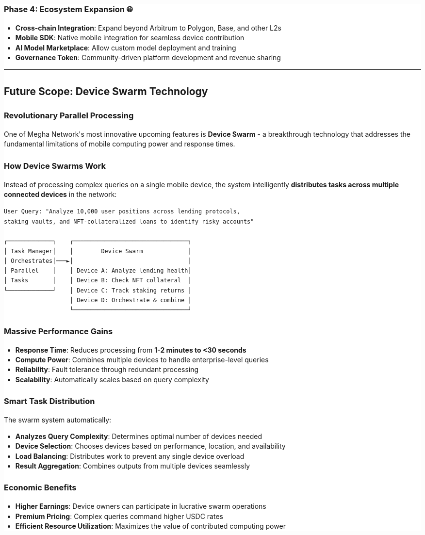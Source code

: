 ### **Phase 4: Ecosystem Expansion** 🌐
- **Cross-chain Integration**: Expand beyond Arbitrum to Polygon, Base, and other L2s
- **Mobile SDK**: Native mobile integration for seamless device contribution
- **AI Model Marketplace**: Allow custom model deployment and training
- **Governance Token**: Community-driven platform development and revenue sharing

---

## Future Scope: Device Swarm Technology

### **Revolutionary Parallel Processing**
One of Megha Network's most innovative upcoming features is **Device Swarm** - a breakthrough technology that addresses the fundamental limitations of mobile computing power and response times.

### **How Device Swarms Work**
Instead of processing complex queries on a single mobile device, the system intelligently **distributes tasks across multiple connected devices** in the network:

```
User Query: "Analyze 10,000 user positions across lending protocols, 
staking vaults, and NFT-collateralized loans to identify risky accounts"

┌─────────────┐    ┌─────────────────────────────────┐
│ Task Manager│    │        Device Swarm             │
│ Orchestrates│───►│                                 │
│ Parallel    │    │ Device A: Analyze lending health│
│ Tasks       │    │ Device B: Check NFT collateral  │
└─────────────┘    │ Device C: Track staking returns │
                   │ Device D: Orchestrate & combine │
                   └─────────────────────────────────┘
```

### **Massive Performance Gains**
- **Response Time**: Reduces processing from **1-2 minutes to <30 seconds**
- **Compute Power**: Combines multiple devices to handle enterprise-level queries
- **Reliability**: Fault tolerance through redundant processing
- **Scalability**: Automatically scales based on query complexity

### **Smart Task Distribution**
The swarm system automatically:
- **Analyzes Query Complexity**: Determines optimal number of devices needed
- **Device Selection**: Chooses devices based on performance, location, and availability  
- **Load Balancing**: Distributes work to prevent any single device overload
- **Result Aggregation**: Combines outputs from multiple devices seamlessly

### **Economic Benefits**
- **Higher Earnings**: Device owners can participate in lucrative swarm operations
- **Premium Pricing**: Complex queries command higher USDC rates
- **Efficient Resource Utilization**: Maximizes the value of contributed computing power
